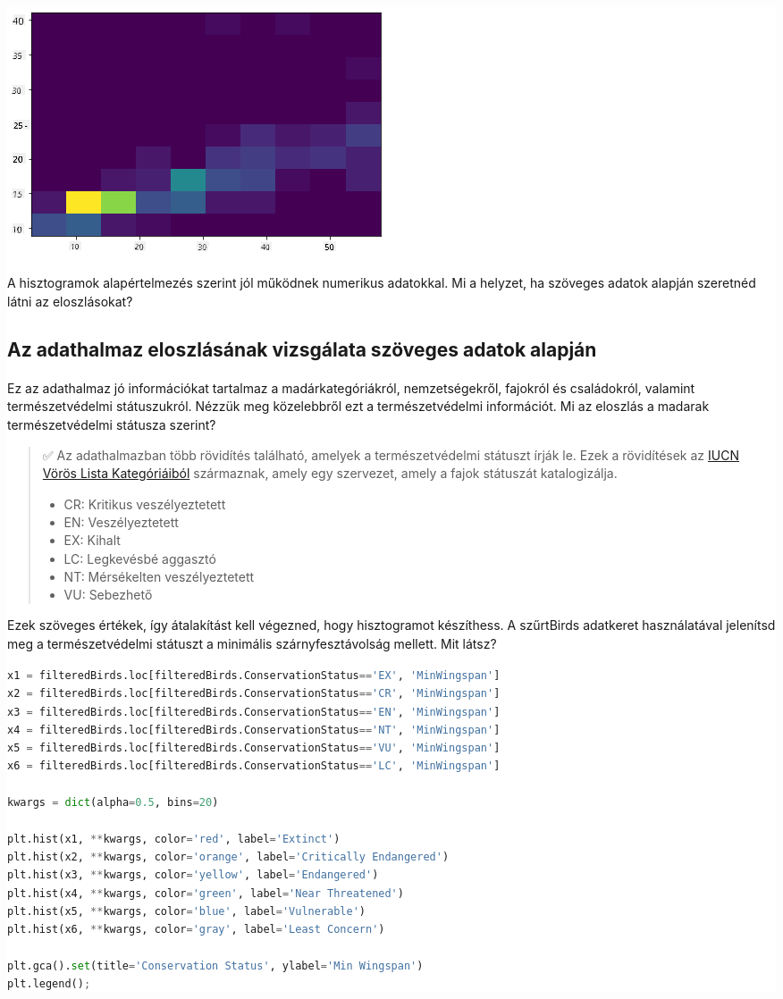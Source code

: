 ![2D diagram](../../../../translated_images/2D-wb.ae22fdd33936507a41e3af22e11e4903b04a9be973b23a4e05214efaccfd66c8.hu.png)

A hisztogramok alapértelmezés szerint jól működnek numerikus adatokkal. Mi a helyzet, ha szöveges adatok alapján szeretnéd látni az eloszlásokat? 
## Az adathalmaz eloszlásának vizsgálata szöveges adatok alapján 

Ez az adathalmaz jó információkat tartalmaz a madárkategóriákról, nemzetségekről, fajokról és családokról, valamint természetvédelmi státuszukról. Nézzük meg közelebbről ezt a természetvédelmi információt. Mi az eloszlás a madarak természetvédelmi státusza szerint?

> ✅ Az adathalmazban több rövidítés található, amelyek a természetvédelmi státuszt írják le. Ezek a rövidítések az [IUCN Vörös Lista Kategóriáiból](https://www.iucnredlist.org/) származnak, amely egy szervezet, amely a fajok státuszát katalogizálja.
> 
> - CR: Kritikus veszélyeztetett
> - EN: Veszélyeztetett
> - EX: Kihalt
> - LC: Legkevésbé aggasztó
> - NT: Mérsékelten veszélyeztetett
> - VU: Sebezhető

Ezek szöveges értékek, így átalakítást kell végezned, hogy hisztogramot készíthess. A szűrtBirds adatkeret használatával jelenítsd meg a természetvédelmi státuszt a minimális szárnyfesztávolság mellett. Mit látsz?

```python
x1 = filteredBirds.loc[filteredBirds.ConservationStatus=='EX', 'MinWingspan']
x2 = filteredBirds.loc[filteredBirds.ConservationStatus=='CR', 'MinWingspan']
x3 = filteredBirds.loc[filteredBirds.ConservationStatus=='EN', 'MinWingspan']
x4 = filteredBirds.loc[filteredBirds.ConservationStatus=='NT', 'MinWingspan']
x5 = filteredBirds.loc[filteredBirds.ConservationStatus=='VU', 'MinWingspan']
x6 = filteredBirds.loc[filteredBirds.ConservationStatus=='LC', 'MinWingspan']

kwargs = dict(alpha=0.5, bins=20)

plt.hist(x1, **kwargs, color='red', label='Extinct')
plt.hist(x2, **kwargs, color='orange', label='Critically Endangered')
plt.hist(x3, **kwargs, color='yellow', label='Endangered')
plt.hist(x4, **kwargs, color='green', label='Near Threatened')
plt.hist(x5, **kwargs, color='blue', label='Vulnerable')
plt.hist(x6, **kwargs, color='gray', label='Least Concern')

plt.gca().set(title='Conservation Status', ylabel='Min Wingspan')
plt.legend();
```

